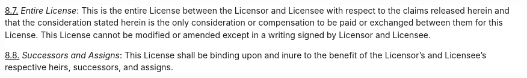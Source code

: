 [8.7.](#8.7) _Entire License_: This is the entire License between the Licensor and Licensee with respect to the claims released herein and that the consideration stated herein is the only consideration or compensation to be paid or exchanged between them for this License. This License cannot be modified or amended except in a writing signed by Licensor and Licensee.

[8.8.](#8.8) _Successors and Assigns_: This License shall be binding upon and inure to the benefit of the Licensor’s and Licensee’s respective heirs, successors, and assigns.